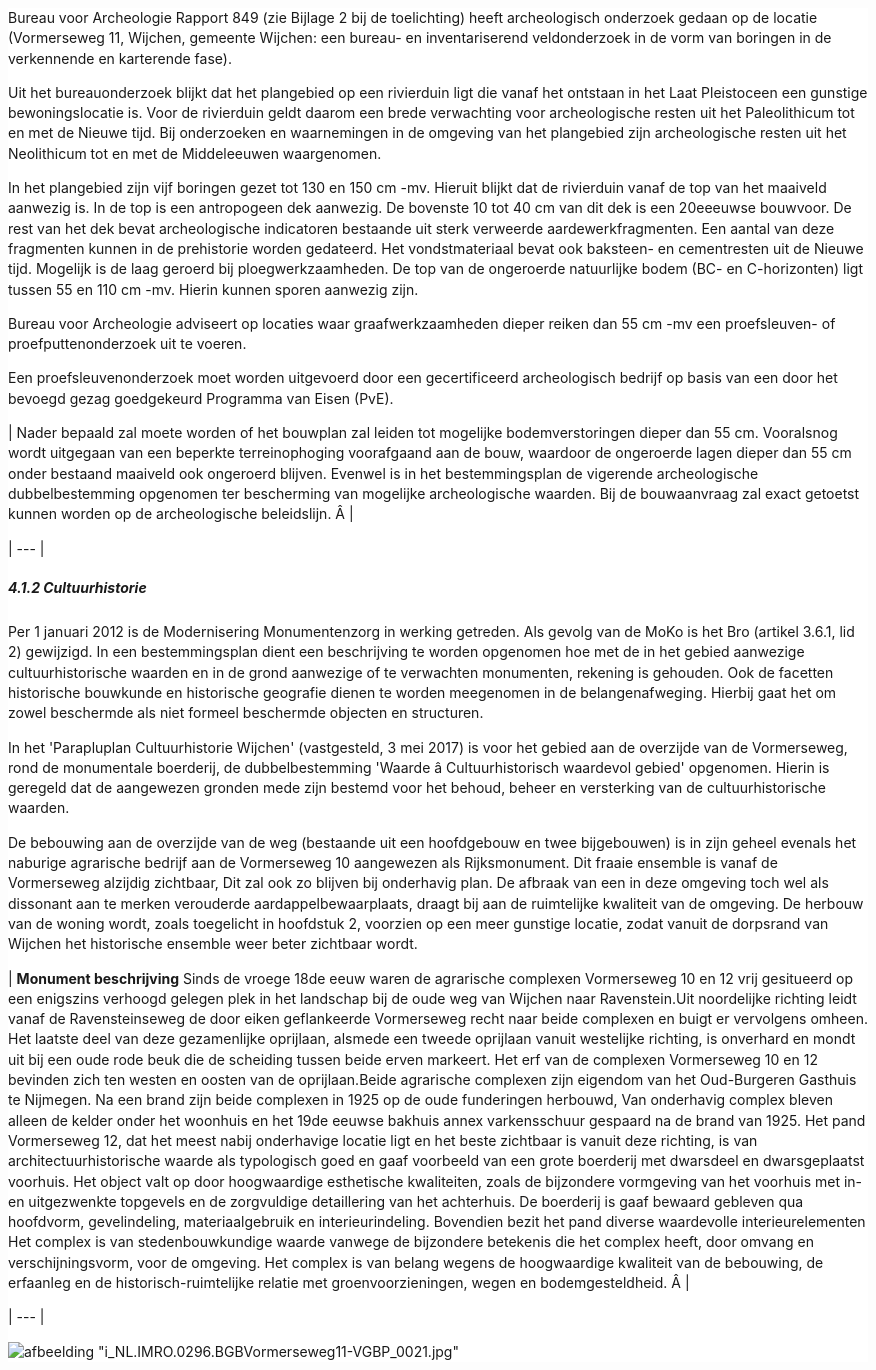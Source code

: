 Bureau voor Archeologie Rapport 849 (zie Bijlage 2 bij de toelichting) heeft archeologisch onderzoek gedaan op de locatie (Vormerseweg 11, Wijchen, gemeente Wijchen: een bureau\- en inventariserend veldonderzoek in de vorm van boringen in de verkennende en karterende fase).

Uit het bureauonderzoek blijkt dat het plangebied op een rivierduin ligt die vanaf het ontstaan in het Laat Pleistoceen een gunstige bewoningslocatie is. Voor de rivierduin geldt daarom een brede verwachting voor archeologische resten uit het Paleolithicum tot en met de Nieuwe tijd. Bij onderzoeken en waarnemingen in de omgeving van het plangebied zijn archeologische resten uit het Neolithicum tot en met de Middeleeuwen waargenomen.

In het plangebied zijn vijf boringen gezet tot 130 en 150 cm \-mv. Hieruit blijkt dat de rivierduin vanaf de top van het maaiveld aanwezig is. In de top is een antropogeen dek aanwezig. De bovenste 10 tot 40 cm van dit dek is een 20eeeuwse bouwvoor. De rest van het dek bevat archeologische indicatoren bestaande uit sterk verweerde aardewerkfragmenten. Een aantal van deze fragmenten kunnen in de prehistorie worden gedateerd. Het vondstmateriaal bevat ook baksteen\- en cementresten uit de Nieuwe tijd. Mogelijk is de laag geroerd bij ploegwerkzaamheden. De top van de ongeroerde natuurlijke bodem (BC\- en C\-horizonten) ligt tussen 55 en 110 cm \-mv. Hierin kunnen sporen aanwezig zijn.

Bureau voor Archeologie adviseert op locaties waar graafwerkzaamheden dieper reiken dan 55 cm \-mv een proefsleuven\- of proefputtenonderzoek uit te voeren.

Een proefsleuvenonderzoek moet worden uitgevoerd door een gecertificeerd archeologisch bedrijf op basis van een door het bevoegd gezag goedgekeurd Programma van Eisen (PvE).

| Nader bepaald zal moete worden of het bouwplan zal leiden tot mogelijke bodemverstoringen dieper dan 55 cm. Vooralsnog wordt uitgegaan van een beperkte terreinophoging voorafgaand aan de bouw, waardoor de ongeroerde lagen dieper dan 55 cm onder bestaand maaiveld ook ongeroerd blijven. Evenwel is in het bestemmingsplan de vigerende archeologische dubbelbestemming opgenomen ter bescherming van mogelijke archeologische waarden. Bij de bouwaanvraag zal exact getoetst kunnen worden op de archeologische beleidslijn.   Â |

| --- |

##### 4\.1\.2 Cultuurhistorie

Per 1 januari 2012 is de Modernisering Monumentenzorg in werking getreden. Als gevolg van de MoKo is het Bro (artikel 3\.6\.1, lid 2\) gewijzigd. In een bestemmingsplan dient een beschrijving te worden opgenomen hoe met de in het gebied aanwezige cultuurhistorische waarden en in de grond aanwezige of te verwachten monumenten, rekening is gehouden. Ook de facetten historische bouwkunde en historische geografie dienen te worden meegenomen in de belangenafweging. Hierbij gaat het om zowel beschermde als niet formeel beschermde objecten en structuren.

In het 'Parapluplan Cultuurhistorie Wijchen' (vastgesteld, 3 mei 2017\) is voor het gebied aan de overzijde van de Vormerseweg, rond de monumentale boerderij, de dubbelbestemming 'Waarde â Cultuurhistorisch waardevol gebied' opgenomen. Hierin is geregeld dat de aangewezen gronden mede zijn bestemd voor het behoud, beheer en versterking van de cultuurhistorische waarden.

De bebouwing aan de overzijde van de weg (bestaande uit een hoofdgebouw en twee bijgebouwen) is in zijn geheel evenals het naburige agrarische bedrijf aan de Vormerseweg 10 aangewezen als Rijksmonument. Dit fraaie ensemble is vanaf de Vormerseweg alzijdig zichtbaar, Dit zal ook zo blijven bij onderhavig plan. De afbraak van een in deze omgeving toch wel als dissonant aan te merken verouderde aardappelbewaarplaats, draagt bij aan de ruimtelijke kwaliteit van de omgeving. De herbouw van de woning wordt, zoals toegelicht in hoofdstuk 2, voorzien op een meer gunstige locatie, zodat vanuit de dorpsrand van Wijchen het historische ensemble weer beter zichtbaar wordt.

| **Monument beschrijving** Sinds de vroege 18de eeuw waren de agrarische complexen Vormerseweg 10 en 12 vrij gesitueerd op een enigszins verhoogd gelegen plek in het landschap bij de oude weg van Wijchen naar Ravenstein.Uit noordelijke richting leidt vanaf de Ravensteinseweg de door eiken geflankeerde Vormerseweg recht naar beide complexen en buigt er vervolgens omheen. Het laatste deel van deze gezamenlijke oprijlaan, alsmede een tweede oprijlaan vanuit westelijke richting, is onverhard en mondt uit bij een oude rode beuk die de scheiding tussen beide erven markeert. Het erf van de complexen Vormerseweg 10 en 12 bevinden zich ten westen en oosten van de oprijlaan.Beide agrarische complexen zijn eigendom van het Oud\-Burgeren Gasthuis te Nijmegen. Na een brand zijn beide complexen in 1925 op de oude funderingen herbouwd, Van onderhavig complex bleven alleen de kelder onder het woonhuis en het 19de eeuwse bakhuis annex varkensschuur gespaard na de brand van 1925\. Het pand Vormerseweg 12, dat het meest nabij onderhavige locatie ligt en het beste zichtbaar is vanuit deze richting, is van architectuurhistorische waarde als typologisch goed en gaaf voorbeeld van een grote boerderij met dwarsdeel en dwarsgeplaatst voorhuis. Het object valt op door hoogwaardige esthetische kwaliteiten, zoals de bijzondere vormgeving van het voorhuis met in\- en uitgezwenkte topgevels en de zorgvuldige detaillering van het achterhuis. De boerderij is gaaf bewaard gebleven qua hoofdvorm, gevelindeling, materiaalgebruik en interieurindeling. Bovendien bezit het pand diverse waardevolle interieurelementen Het complex is van stedenbouwkundige waarde vanwege de bijzondere betekenis die het complex heeft, door omvang en verschijningsvorm, voor de omgeving. Het complex is van belang wegens de hoogwaardige kwaliteit van de bebouwing, de erfaanleg en de historisch\-ruimtelijke relatie met groenvoorzieningen, wegen en bodemgesteldheid.    Â |

| --- |

![afbeelding "i_NL.IMRO.0296.BGBVormerseweg11-VGBP_0021.jpg"](i_NL.IMRO.0296.BGBVormerseweg11-VGBP_0021.jpg)
